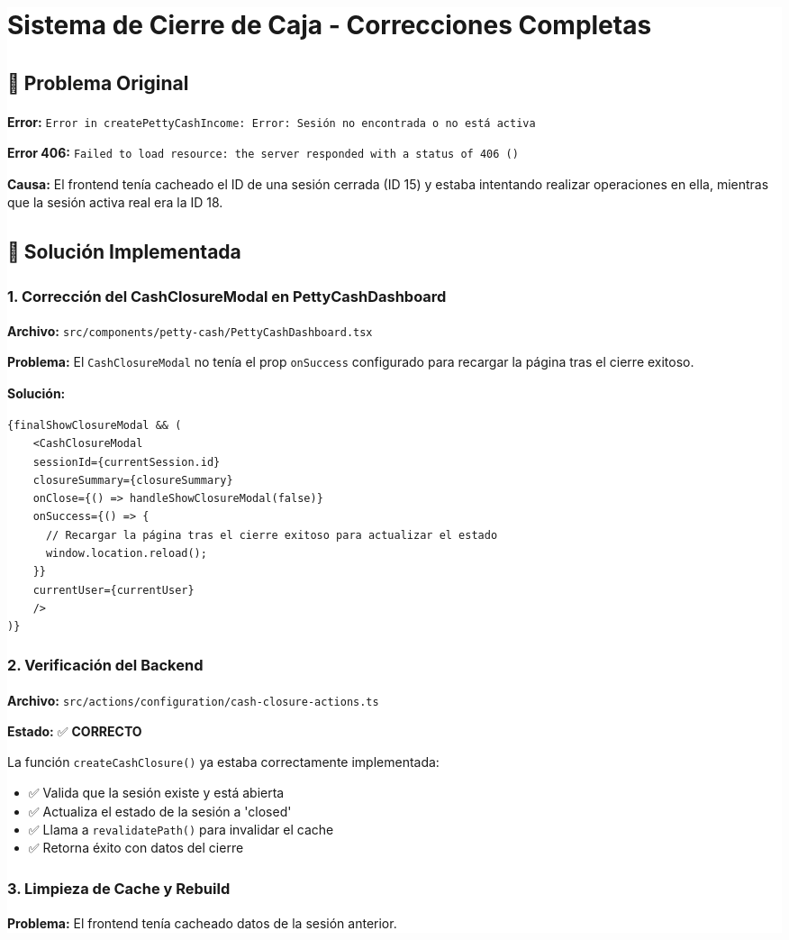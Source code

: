 # Sistema de Cierre de Caja - Correcciones Completas

## 🚨 Problema Original

**Error:** `Error in createPettyCashIncome: Error: Sesión no encontrada o no está activa`

**Error 406:** `Failed to load resource: the server responded with a status of 406 ()`

**Causa:** El frontend tenía cacheado el ID de una sesión cerrada (ID 15) y estaba intentando realizar operaciones en ella, mientras que la sesión activa real era la ID 18.

## 🔧 Solución Implementada

### 1. Corrección del CashClosureModal en PettyCashDashboard

**Archivo:** `src/components/petty-cash/PettyCashDashboard.tsx`

**Problema:** El `CashClosureModal` no tenía el prop `onSuccess` configurado para recargar la página tras el cierre exitoso.

**Solución:**
```tsx
{finalShowClosureModal && (
    <CashClosureModal
    sessionId={currentSession.id}
    closureSummary={closureSummary}
    onClose={() => handleShowClosureModal(false)}
    onSuccess={() => {
      // Recargar la página tras el cierre exitoso para actualizar el estado
      window.location.reload();
    }}
    currentUser={currentUser}
    />
)}
```

### 2. Verificación del Backend

**Archivo:** `src/actions/configuration/cash-closure-actions.ts`

**Estado:** ✅ **CORRECTO**

La función `createCashClosure()` ya estaba correctamente implementada:

- ✅ Valida que la sesión existe y está abierta
- ✅ Actualiza el estado de la sesión a 'closed'
- ✅ Llama a `revalidatePath()` para invalidar el cache
- ✅ Retorna éxito con datos del cierre

### 3. Limpieza de Cache y Rebuild

**Problema:** El frontend tenía cacheado datos de la sesión anterior.
